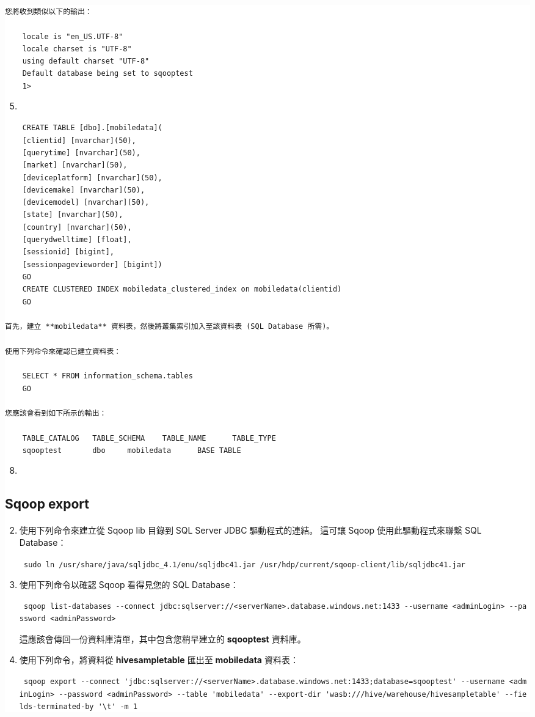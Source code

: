     您將收到類似以下的輸出：

        locale is "en_US.UTF-8"
        locale charset is "UTF-8"
        using default charset "UTF-8"
        Default database being set to sqooptest
        1>

5. 

        CREATE TABLE [dbo].[mobiledata](
        [clientid] [nvarchar](50),
        [querytime] [nvarchar](50),
        [market] [nvarchar](50),
        [deviceplatform] [nvarchar](50),
        [devicemake] [nvarchar](50),
        [devicemodel] [nvarchar](50),
        [state] [nvarchar](50),
        [country] [nvarchar](50),
        [querydwelltime] [float],
        [sessionid] [bigint],
        [sessionpagevieworder] [bigint])
        GO
        CREATE CLUSTERED INDEX mobiledata_clustered_index on mobiledata(clientid)
        GO

    首先，建立 **mobiledata** 資料表，然後將叢集索引加入至該資料表 (SQL Database 所需)。

    使用下列命令來確認已建立資料表：

        SELECT * FROM information_schema.tables
        GO

    您應該會看到如下所示的輸出：

        TABLE_CATALOG   TABLE_SCHEMA    TABLE_NAME      TABLE_TYPE
        sqooptest       dbo     mobiledata      BASE TABLE

8. 

## Sqoop export

2. 使用下列命令來建立從 Sqoop lib 目錄到 SQL Server JDBC 驅動程式的連結。 這可讓 Sqoop 使用此驅動程式來聯繫 SQL Database：

        sudo ln /usr/share/java/sqljdbc_4.1/enu/sqljdbc41.jar /usr/hdp/current/sqoop-client/lib/sqljdbc41.jar

3. 使用下列命令以確認 Sqoop 看得見您的 SQL Database：

        sqoop list-databases --connect jdbc:sqlserver://<serverName>.database.windows.net:1433 --username <adminLogin> --password <adminPassword>

    這應該會傳回一份資料庫清單，其中包含您稍早建立的 **sqooptest** 資料庫。

4. 使用下列命令，將資料從 **hivesampletable** 匯出至 **mobiledata** 資料表：

        sqoop export --connect 'jdbc:sqlserver://<serverName>.database.windows.net:1433;database=sqooptest' --username <adminLogin> --password <adminPassword> --table 'mobiledata' --export-dir 'wasb:///hive/warehouse/hivesampletable' --fields-terminated-by '\t' -m 1


[hdinsight-versions]: hdinsight-component-versioning.md 
[hdinsight-provision]: hdinsight-provision-clusters.md 
[hdinsight-get-started]: ../hdinsight-get-started.md 
[hdinsight-storage]: ../hdinsight-use-blob-storage.md 
[hdinsight-analyze-flight-data]: hdinsight-analyze-flight-delay-data.md 
[hdinsight-use-oozie]: hdinsight-use-oozie.md 
[hdinsight-upload-data]: hdinsight-upload-data.md 
[hdinsight-submit-jobs]: hdinsight-submit-hadoop-jobs-programmatically.md 
[sqldatabase-get-started]: ../sql-database-get-started.md 
[sqldatabase-create-configue]: ../sql-database-create-configure.md 
[powershell-start]: http://technet.microsoft.com/library/hh847889.aspx 
[powershell-install]: ../install-configure-powershell.md 
[powershell-script]: http://technet.microsoft.com/library/ee176949.aspx 
[sqoop-user-guide-1.4.4]: https://sqoop.apache.org/docs/1.4.4/SqoopUserGuide.html 